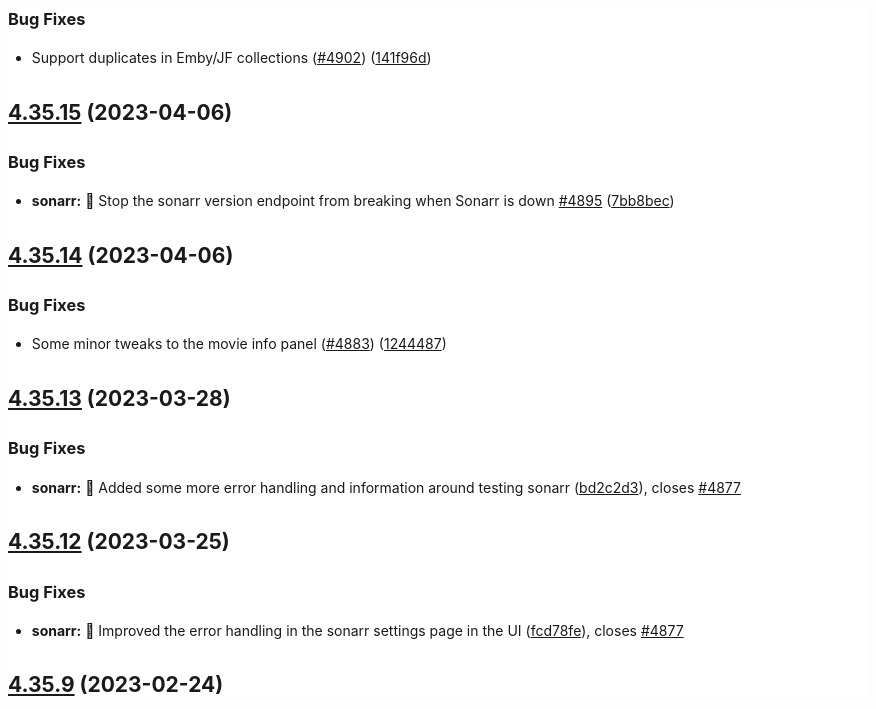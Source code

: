 ### Bug Fixes

* Support duplicates in Emby/JF collections ([#4902](https://github.com/Ombi-app/Ombi/issues/4902)) ([141f96d](https://github.com/Ombi-app/Ombi/commit/141f96da5e45d5b3fa5f496806b102e473da6607))



## [4.35.15](https://github.com/Ombi-app/Ombi/compare/v4.35.14...v4.35.15) (2023-04-06)


### Bug Fixes

* **sonarr:** :bug: Stop the sonarr version endpoint from breaking when Sonarr is down [#4895](https://github.com/Ombi-app/Ombi/issues/4895) ([7bb8bec](https://github.com/Ombi-app/Ombi/commit/7bb8becfb140ef6012356752a71d53b5b404e482))



## [4.35.14](https://github.com/Ombi-app/Ombi/compare/v4.35.13...v4.35.14) (2023-04-06)


### Bug Fixes

* Some minor tweaks to the movie info panel ([#4883](https://github.com/Ombi-app/Ombi/issues/4883)) ([1244487](https://github.com/Ombi-app/Ombi/commit/12444871df2f7602200f73971fce962f06b4a80b))



## [4.35.13](https://github.com/Ombi-app/Ombi/compare/v4.35.12...v4.35.13) (2023-03-28)


### Bug Fixes

* **sonarr:** :bug: Added some more error handling and information around testing sonarr ([bd2c2d3](https://github.com/Ombi-app/Ombi/commit/bd2c2d3901e239393010fd582b207f1571fb4b7e)), closes [#4877](https://github.com/Ombi-app/Ombi/issues/4877)



## [4.35.12](https://github.com/Ombi-app/Ombi/compare/v4.35.10...v4.35.12) (2023-03-25)


### Bug Fixes

* **sonarr:** :bug: Improved the error handling in the sonarr settings page in the UI ([fcd78fe](https://github.com/Ombi-app/Ombi/commit/fcd78fee619d10ec7d78e8c8ec6c3ac4b0a361a1)), closes [#4877](https://github.com/Ombi-app/Ombi/issues/4877)



## [4.35.9](https://github.com/Ombi-app/Ombi/compare/v4.35.8...v4.35.9) (2023-02-24)
